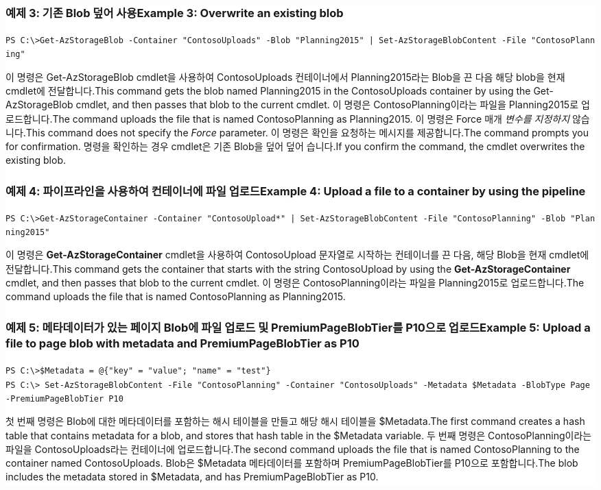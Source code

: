 ### <span data-ttu-id="116f4-116">예제 3: 기존 Blob 덮어 사용</span><span class="sxs-lookup"><span data-stu-id="116f4-116">Example 3: Overwrite an existing blob</span></span>
```
PS C:\>Get-AzStorageBlob -Container "ContosoUploads" -Blob "Planning2015" | Set-AzStorageBlobContent -File "ContosoPlanning"
```

<span data-ttu-id="116f4-117">이 명령은 Get-AzStorageBlob cmdlet을 사용하여 ContosoUploads 컨테이너에서 Planning2015라는 Blob을 끈 다음 해당 blob을 현재 cmdlet에 전달합니다.</span><span class="sxs-lookup"><span data-stu-id="116f4-117">This command gets the blob named Planning2015 in the ContosoUploads container by using the Get-AzStorageBlob cmdlet, and then passes that blob to the current cmdlet.</span></span>
<span data-ttu-id="116f4-118">이 명령은 ContosoPlanning이라는 파일을 Planning2015로 업로드합니다.</span><span class="sxs-lookup"><span data-stu-id="116f4-118">The command uploads the file that is named ContosoPlanning as Planning2015.</span></span>
<span data-ttu-id="116f4-119">이 명령은 Force 매개 *변수를 지정하지* 않습니다.</span><span class="sxs-lookup"><span data-stu-id="116f4-119">This command does not specify the *Force* parameter.</span></span>
<span data-ttu-id="116f4-120">이 명령은 확인을 요청하는 메시지를 제공합니다.</span><span class="sxs-lookup"><span data-stu-id="116f4-120">The command prompts you for confirmation.</span></span>
<span data-ttu-id="116f4-121">명령을 확인하는 경우 cmdlet은 기존 Blob을 덮어 덮어 습니다.</span><span class="sxs-lookup"><span data-stu-id="116f4-121">If you confirm the command, the cmdlet overwrites the existing blob.</span></span>

### <span data-ttu-id="116f4-122">예제 4: 파이프라인을 사용하여 컨테이너에 파일 업로드</span><span class="sxs-lookup"><span data-stu-id="116f4-122">Example 4: Upload a file to a container by using the pipeline</span></span>
```
PS C:\>Get-AzStorageContainer -Container "ContosoUpload*" | Set-AzStorageBlobContent -File "ContosoPlanning" -Blob "Planning2015"
```

<span data-ttu-id="116f4-123">이 명령은 **Get-AzStorageContainer** cmdlet을 사용하여 ContosoUpload 문자열로 시작하는 컨테이너를 끈 다음, 해당 Blob을 현재 cmdlet에 전달합니다.</span><span class="sxs-lookup"><span data-stu-id="116f4-123">This command gets the container that starts with the string ContosoUpload by using the **Get-AzStorageContainer** cmdlet, and then passes that blob to the current cmdlet.</span></span>
<span data-ttu-id="116f4-124">이 명령은 ContosoPlanning이라는 파일을 Planning2015로 업로드합니다.</span><span class="sxs-lookup"><span data-stu-id="116f4-124">The command uploads the file that is named ContosoPlanning as Planning2015.</span></span>

### <span data-ttu-id="116f4-125">예제 5: 메타데이터가 있는 페이지 Blob에 파일 업로드 및 PremiumPageBlobTier를 P10으로 업로드</span><span class="sxs-lookup"><span data-stu-id="116f4-125">Example 5: Upload a file to page blob with metadata and PremiumPageBlobTier as P10</span></span>
```
PS C:\>$Metadata = @{"key" = "value"; "name" = "test"}
PS C:\> Set-AzStorageBlobContent -File "ContosoPlanning" -Container "ContosoUploads" -Metadata $Metadata -BlobType Page -PremiumPageBlobTier P10
```

<span data-ttu-id="116f4-126">첫 번째 명령은 Blob에 대한 메타데이터를 포함하는 해시 테이블을 만들고 해당 해시 테이블을 $Metadata.</span><span class="sxs-lookup"><span data-stu-id="116f4-126">The first command creates a hash table that contains metadata for a blob, and stores that hash table in the $Metadata variable.</span></span>
<span data-ttu-id="116f4-127">두 번째 명령은 ContosoPlanning이라는 파일을 ContosoUploads라는 컨테이너에 업로드합니다.</span><span class="sxs-lookup"><span data-stu-id="116f4-127">The second command uploads the file that is named ContosoPlanning to the container named ContosoUploads.</span></span>
<span data-ttu-id="116f4-128">Blob은 $Metadata 메타데이터를 포함하며 PremiumPageBlobTier를 P10으로 포함합니다.</span><span class="sxs-lookup"><span data-stu-id="116f4-128">The blob includes the metadata stored in $Metadata, and has PremiumPageBlobTier as P10.</span></span>
